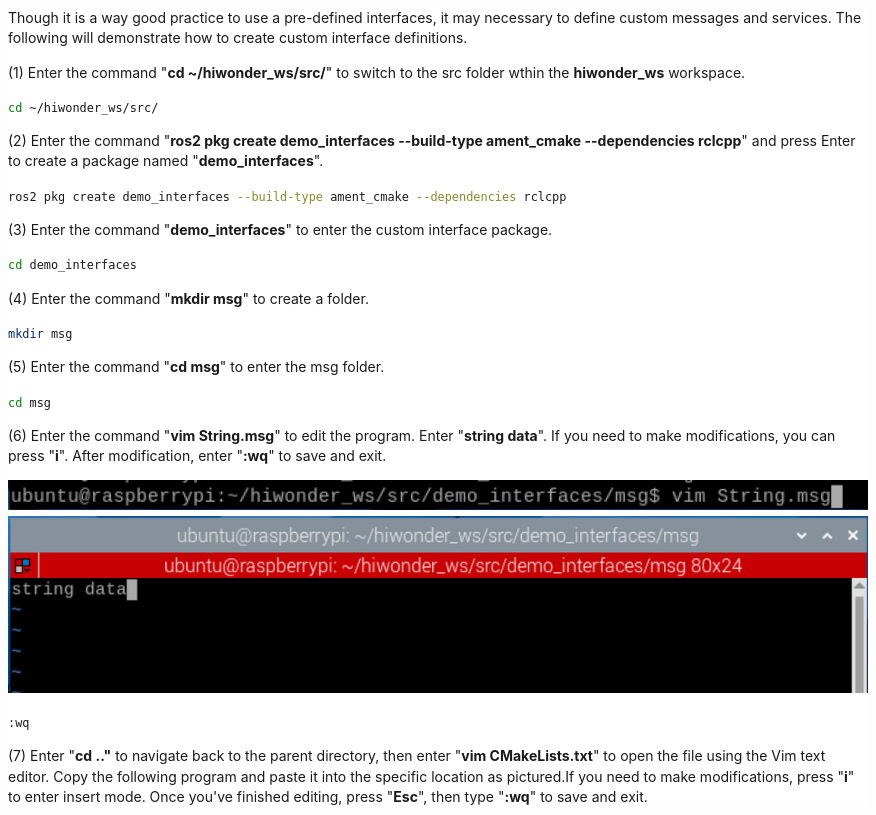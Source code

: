 Though it is a way good practice to use a pre-defined interfaces, it may necessary to define custom messages and services. The following will demonstrate how to create custom interface definitions.

(1) Enter the command "**cd ~/hiwonder_ws/src/**" to switch to the src folder wthin the **hiwonder_ws** workspace.

```bash
cd ~/hiwonder_ws/src/
```

(2) Enter the command "**ros2 pkg create demo_interfaces --build-type ament_cmake --dependencies rclcpp**" and press Enter to create a package named "**demo_interfaces**".

```bash
ros2 pkg create demo_interfaces --build-type ament_cmake --dependencies rclcpp
```

(3) Enter the command "**demo_interfaces**" to enter the custom interface package.

```bash
cd demo_interfaces
```

(4) Enter the command "**mkdir msg**" to create a folder.

```bash
mkdir msg
```

(5) Enter the command "**cd msg**" to enter the msg folder.

```bash
cd msg
```

(6) Enter the command "**vim String.msg**" to edit the program. Enter "**string data**". If you need to make modifications, you can press "**i**". After modification, enter "**:wq**" to save and exit.

<img src="../_static/media/chapter_9/section_8/media/image36.png"  />

<img src="../_static/media/chapter_9/section_8/media/image37.png"  />

```bash
:wq
```

(7) Enter "**cd .."** to navigate back to the parent directory, then enter "**vim CMakeLists.txt**" to open the file using the Vim text editor. Copy the following program and paste it into the specific location as pictured.If you need to make modifications, press "**i**" to enter insert mode. Once you've finished editing, press "**Esc**", then type "**:wq**" to save and exit.
